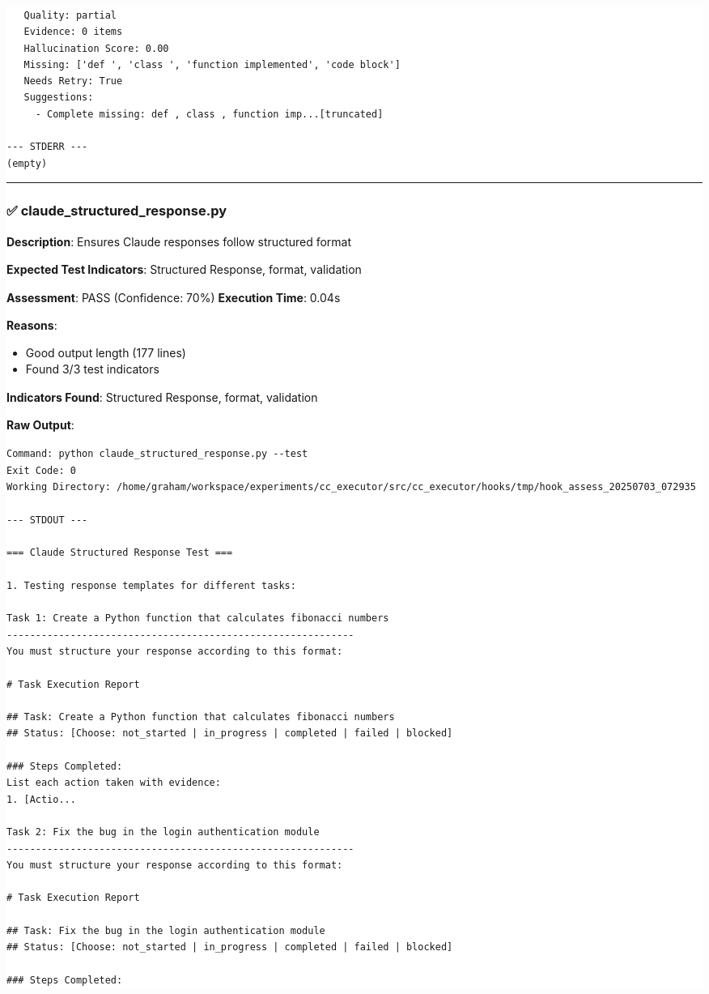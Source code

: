 ```
   Quality: partial
   Evidence: 0 items
   Hallucination Score: 0.00
   Missing: ['def ', 'class ', 'function implemented', 'code block']
   Needs Retry: True
   Suggestions:
     - Complete missing: def , class , function imp...[truncated]

--- STDERR ---
(empty)
```

---

### ✅ claude_structured_response.py

**Description**: Ensures Claude responses follow structured format

**Expected Test Indicators**: Structured Response, format, validation

**Assessment**: PASS (Confidence: 70%)
**Execution Time**: 0.04s

**Reasons**:

- Good output length (177 lines)
- Found 3/3 test indicators

**Indicators Found**: Structured Response, format, validation

**Raw Output**:
```
Command: python claude_structured_response.py --test
Exit Code: 0
Working Directory: /home/graham/workspace/experiments/cc_executor/src/cc_executor/hooks/tmp/hook_assess_20250703_072935

--- STDOUT ---

=== Claude Structured Response Test ===

1. Testing response templates for different tasks:

Task 1: Create a Python function that calculates fibonacci numbers
------------------------------------------------------------
You must structure your response according to this format:

# Task Execution Report

## Task: Create a Python function that calculates fibonacci numbers
## Status: [Choose: not_started | in_progress | completed | failed | blocked]

### Steps Completed:
List each action taken with evidence:
1. [Actio...

Task 2: Fix the bug in the login authentication module
------------------------------------------------------------
You must structure your response according to this format:

# Task Execution Report

## Task: Fix the bug in the login authentication module
## Status: [Choose: not_started | in_progress | completed | failed | blocked]

### Steps Completed:
```